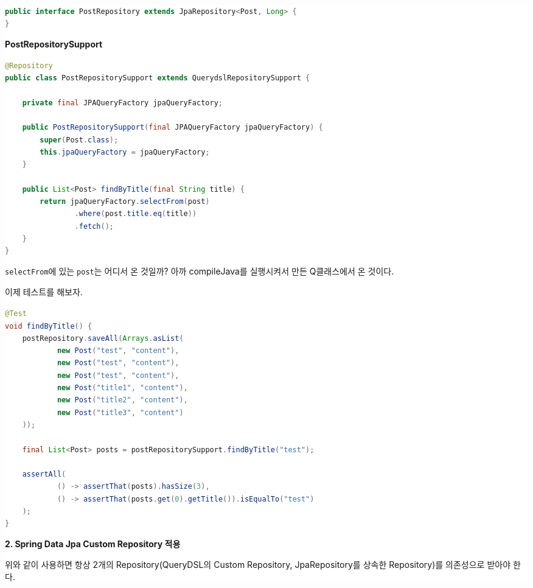 ```java
public interface PostRepository extends JpaRepository<Post, Long> {
}
```

**PostRepositorySupport**

```java
@Repository
public class PostRepositorySupport extends QuerydslRepositorySupport {

    private final JPAQueryFactory jpaQueryFactory;

    public PostRepositorySupport(final JPAQueryFactory jpaQueryFactory) {
        super(Post.class);
        this.jpaQueryFactory = jpaQueryFactory;
    }

    public List<Post> findByTitle(final String title) {
        return jpaQueryFactory.selectFrom(post)
                .where(post.title.eq(title))
                .fetch();
    }
}
```

`selectFrom`에 있는 `post`는 어디서 온 것일까? 아까 compileJava를 실행시켜서 만든 Q클래스에서 온 것이다.

이제 테스트를 해보자.

```java
@Test
void findByTitle() {
    postRepository.saveAll(Arrays.asList(
            new Post("test", "content"),
            new Post("test", "content"),
            new Post("test", "content"),
            new Post("title1", "content"),
            new Post("title2", "content"),
            new Post("title3", "content")
    ));

    final List<Post> posts = postRepositorySupport.findByTitle("test");

    assertAll(
            () -> assertThat(posts).hasSize(3),
            () -> assertThat(posts.get(0).getTitle()).isEqualTo("test")
    );
}
```

**2. Spring Data Jpa Custom Repository 적용**

위와 같이 사용하면 항상 2개의 Repository(QueryDSL의 Custom Repository, JpaRepository를 상속한 Repository)를 의존성으로 받아야 한다.
